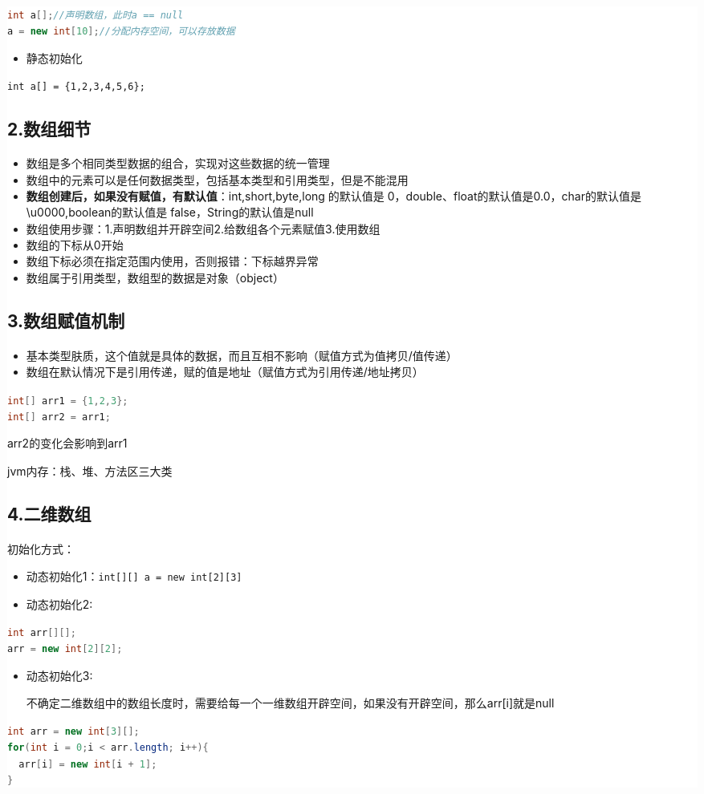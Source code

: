 ```java
int a[];//声明数组，此时a == null
a = new int[10];//分配内存空间，可以存放数据
```

- 静态初始化

`int a[] = {1,2,3,4,5,6};`

## 2.数组细节

- 数组是多个相同类型数据的组合，实现对这些数据的统一管理
- 数组中的元素可以是任何数据类型，包括基本类型和引用类型，但是不能混用
- **数组创建后，如果没有赋值，有默认值**：int,short,byte,long 的默认值是 0，double、float的默认值是0.0，char的默认值是\u0000,boolean的默认值是 false，String的默认值是null
- 数组使用步骤：1.声明数组并开辟空间2.给数组各个元素赋值3.使用数组
- 数组的下标从0开始
- 数组下标必须在指定范围内使用，否则报错：下标越界异常
- 数组属于引用类型，数组型的数据是对象（object）

## 3.数组赋值机制

- 基本类型肤质，这个值就是具体的数据，而且互相不影响（赋值方式为值拷贝/值传递）
- 数组在默认情况下是引用传递，赋的值是地址（赋值方式为引用传递/地址拷贝）

```java
int[] arr1 = {1,2,3};
int[] arr2 = arr1;
```

arr2的变化会影响到arr1

jvm内存：栈、堆、方法区三大类

## 4.二维数组

初始化方式：

- 动态初始化1：`int[][] a = new int[2][3]`

- 动态初始化2:

```java
int arr[][];
arr = new int[2][2];
```

- 动态初始化3:

  不确定二维数组中的数组长度时，需要给每一个一维数组开辟空间，如果没有开辟空间，那么arr[i]就是null

```java
int arr = new int[3][];
for(int i = 0;i < arr.length; i++){
  arr[i] = new int[i + 1];
}
```

